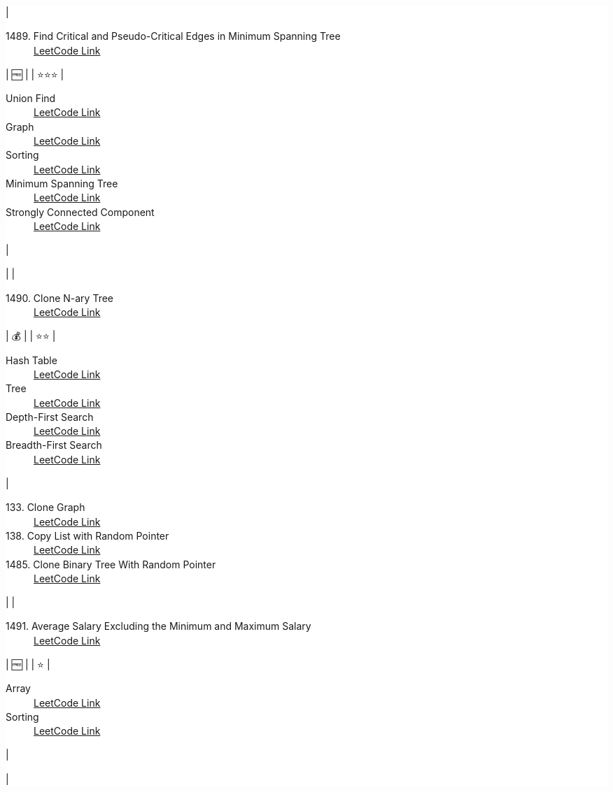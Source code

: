 | <dl><dt>1489. Find Critical and Pseudo-Critical Edges in Minimum Spanning Tree</dt><dd>[LeetCode Link](https://leetcode.com/problems/find-critical-and-pseudo-critical-edges-in-minimum-spanning-tree)</dd></dl>                               | 🆓    |        | ⭐️⭐️⭐️     | <dl><dt>Union Find</dt><dd>[LeetCode Link](https://leetcode.com/tag/union-find)</dd><dt>Graph</dt><dd>[LeetCode Link](https://leetcode.com/tag/graph)</dd><dt>Sorting</dt><dd>[LeetCode Link](https://leetcode.com/tag/sorting)</dd><dt>Minimum Spanning Tree</dt><dd>[LeetCode Link](https://leetcode.com/tag/minimum-spanning-tree)</dd><dt>Strongly Connected Component</dt><dd>[LeetCode Link](https://leetcode.com/tag/strongly-connected-component)</dd></dl>                                                                                                                                                                                                                                                                                                                                                                                                 | <dl></dl>                                                                                                                                                                                                                                                                                                                                                                                                                                                                                                                                                                                                                                                                                                                                                                                                          |
| <dl><dt>1490. Clone N-ary Tree</dt><dd>[LeetCode Link](https://leetcode.com/problems/clone-n-ary-tree)</dd></dl>                                                                                                                               | 💰    |        | ⭐️⭐️       | <dl><dt>Hash Table</dt><dd>[LeetCode Link](https://leetcode.com/tag/hash-table)</dd><dt>Tree</dt><dd>[LeetCode Link](https://leetcode.com/tag/tree)</dd><dt>Depth-First Search</dt><dd>[LeetCode Link](https://leetcode.com/tag/depth-first-search)</dd><dt>Breadth-First Search</dt><dd>[LeetCode Link](https://leetcode.com/tag/breadth-first-search)</dd></dl>                                                                                                                                                                                                                                                                                                                                                                                                                                                                                                   | <dl><dt>133. Clone Graph</dt><dd>[LeetCode Link](https://leetcode.com/problems/clone-graph)</dd><dt>138. Copy List with Random Pointer</dt><dd>[LeetCode Link](https://leetcode.com/problems/copy-list-with-random-pointer)</dd><dt>1485. Clone Binary Tree With Random Pointer</dt><dd>[LeetCode Link](https://leetcode.com/problems/clone-binary-tree-with-random-pointer)</dd></dl>                                                                                                                                                                                                                                                                                                                                                                                                                             |
| <dl><dt>1491. Average Salary Excluding the Minimum and Maximum Salary</dt><dd>[LeetCode Link](https://leetcode.com/problems/average-salary-excluding-the-minimum-and-maximum-salary)</dd></dl>                                                 | 🆓    |        | ⭐️         | <dl><dt>Array</dt><dd>[LeetCode Link](https://leetcode.com/tag/array)</dd><dt>Sorting</dt><dd>[LeetCode Link](https://leetcode.com/tag/sorting)</dd></dl>                                                                                                                                                                                                                                                                                                                                                                                                                                                                                                                                                                                                                                                                                                           | <dl></dl>                                                                                                                                                                                                                                                                                                                                                                                                                                                                                                                                                                                                                                                                                                                                                                                                          |